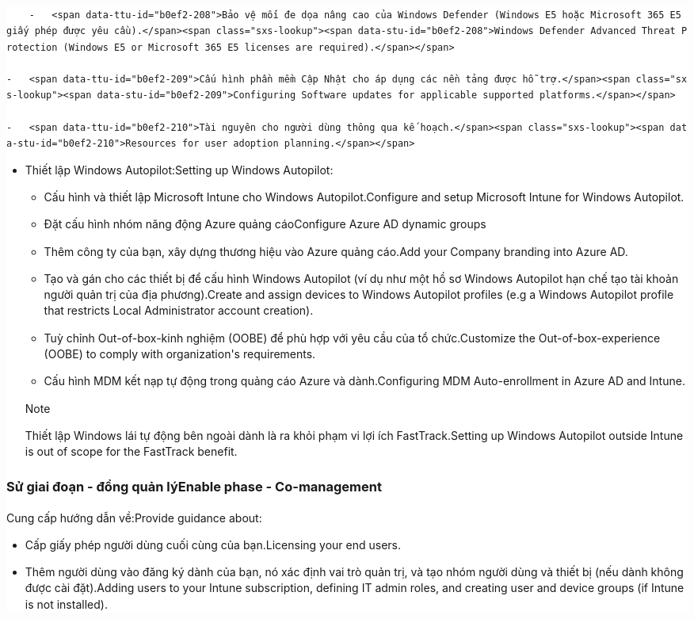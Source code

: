         -   <span data-ttu-id="b0ef2-208">Bảo vệ mối đe dọa nâng cao của Windows Defender (Windows E5 hoặc Microsoft 365 E5 giấy phép được yêu cầu).</span><span class="sxs-lookup"><span data-stu-id="b0ef2-208">Windows Defender Advanced Threat Protection (Windows E5 or Microsoft 365 E5 licenses are required).</span></span>

    -   <span data-ttu-id="b0ef2-209">Cấu hình phần mềm Cập Nhật cho áp dụng các nền tảng được hỗ trợ.</span><span class="sxs-lookup"><span data-stu-id="b0ef2-209">Configuring Software updates for applicable supported platforms.</span></span>

    -   <span data-ttu-id="b0ef2-210">Tài nguyên cho người dùng thông qua kế hoạch.</span><span class="sxs-lookup"><span data-stu-id="b0ef2-210">Resources for user adoption planning.</span></span>

- <span data-ttu-id="b0ef2-211">Thiết lập Windows Autopilot:</span><span class="sxs-lookup"><span data-stu-id="b0ef2-211">Setting up Windows Autopilot:</span></span>

    - <span data-ttu-id="b0ef2-212">Cấu hình và thiết lập Microsoft Intune cho Windows Autopilot.</span><span class="sxs-lookup"><span data-stu-id="b0ef2-212">Configure and setup Microsoft Intune for Windows Autopilot.</span></span>

    - <span data-ttu-id="b0ef2-213">Đặt cấu hình nhóm năng động Azure quảng cáo</span><span class="sxs-lookup"><span data-stu-id="b0ef2-213">Configure Azure AD dynamic groups</span></span>

    - <span data-ttu-id="b0ef2-214">Thêm công ty của bạn, xây dựng thương hiệu vào Azure quảng cáo.</span><span class="sxs-lookup"><span data-stu-id="b0ef2-214">Add your Company branding into Azure AD.</span></span>

    - <span data-ttu-id="b0ef2-215">Tạo và gán cho các thiết bị để cấu hình Windows Autopilot (ví dụ như một hồ sơ Windows Autopilot hạn chế tạo tài khoản người quản trị của địa phương).</span><span class="sxs-lookup"><span data-stu-id="b0ef2-215">Create and assign devices to Windows Autopilot profiles (e.g a Windows Autopilot profile that restricts Local Administrator account creation).</span></span>

    - <span data-ttu-id="b0ef2-216">Tuỳ chỉnh Out-of-box-kinh nghiệm (OOBE) để phù hợp với yêu cầu của tổ chức.</span><span class="sxs-lookup"><span data-stu-id="b0ef2-216">Customize the Out-of-box-experience (OOBE) to comply with organization's requirements.</span></span>

    - <span data-ttu-id="b0ef2-217">Cấu hình MDM kết nạp tự động trong quảng cáo Azure và dành.</span><span class="sxs-lookup"><span data-stu-id="b0ef2-217">Configuring MDM Auto-enrollment in Azure AD and Intune.</span></span>

    > [!NOTE]
    > <span data-ttu-id="b0ef2-218">Thiết lập Windows lái tự động bên ngoài dành là ra khỏi phạm vi lợi ích FastTrack.</span><span class="sxs-lookup"><span data-stu-id="b0ef2-218">Setting up Windows Autopilot outside Intune is out of scope for the FastTrack benefit.</span></span>

### <a name="enable-phase---co-management"></a><span data-ttu-id="b0ef2-219">Sử giai đoạn - đồng quản lý</span><span class="sxs-lookup"><span data-stu-id="b0ef2-219">Enable phase - Co-management</span></span>

<span data-ttu-id="b0ef2-220">Cung cấp hướng dẫn về:</span><span class="sxs-lookup"><span data-stu-id="b0ef2-220">Provide guidance about:</span></span>

-   <span data-ttu-id="b0ef2-221">Cấp giấy phép người dùng cuối cùng của bạn.</span><span class="sxs-lookup"><span data-stu-id="b0ef2-221">Licensing your end users.</span></span>

-   <span data-ttu-id="b0ef2-222">Thêm người dùng vào đăng ký dành của bạn, nó xác định vai trò quản trị, và tạo nhóm người dùng và thiết bị (nếu dành không được cài đặt).</span><span class="sxs-lookup"><span data-stu-id="b0ef2-222">Adding users to your Intune subscription, defining IT admin roles, and creating user and device groups (if Intune is not installed).</span></span>
